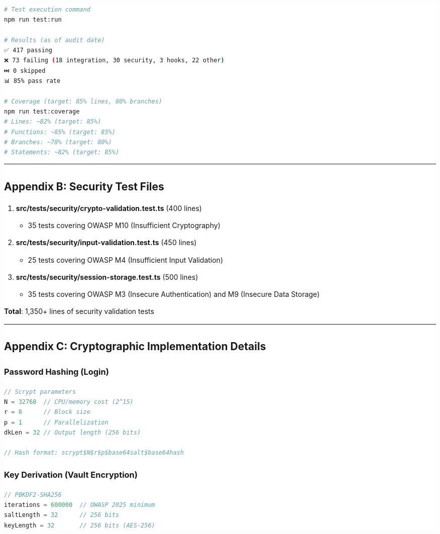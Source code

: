 ```bash
# Test execution command
npm run test:run

# Results (as of audit date)
✅ 417 passing
❌ 73 failing (18 integration, 30 security, 3 hooks, 22 other)
⏭️ 0 skipped
📊 85% pass rate

# Coverage (target: 85% lines, 80% branches)
npm run test:coverage
# Lines: ~82% (target: 85%)
# Functions: ~85% (target: 85%)
# Branches: ~78% (target: 80%)
# Statements: ~82% (target: 85%)
```

---

## Appendix B: Security Test Files

1. **src/__tests__/security/crypto-validation.test.ts** (400 lines)
   - 35 tests covering OWASP M10 (Insufficient Cryptography)
   
2. **src/__tests__/security/input-validation.test.ts** (450 lines)
   - 25 tests covering OWASP M4 (Insufficient Input Validation)
   
3. **src/__tests__/security/session-storage.test.ts** (500 lines)
   - 35 tests covering OWASP M3 (Insecure Authentication) and M9 (Insecure Data Storage)

**Total**: 1,350+ lines of security validation tests

---

## Appendix C: Cryptographic Implementation Details

### Password Hashing (Login)
```typescript
// Scrypt parameters
N = 32768  // CPU/memory cost (2^15)
r = 8      // Block size
p = 1      // Parallelization
dkLen = 32 // Output length (256 bits)

// Hash format: scrypt$N$r$p$base64salt$base64hash
```

### Key Derivation (Vault Encryption)
```typescript
// PBKDF2-SHA256
iterations = 600000  // OWASP 2025 minimum
saltLength = 32      // 256 bits
keyLength = 32       // 256 bits (AES-256)
```
